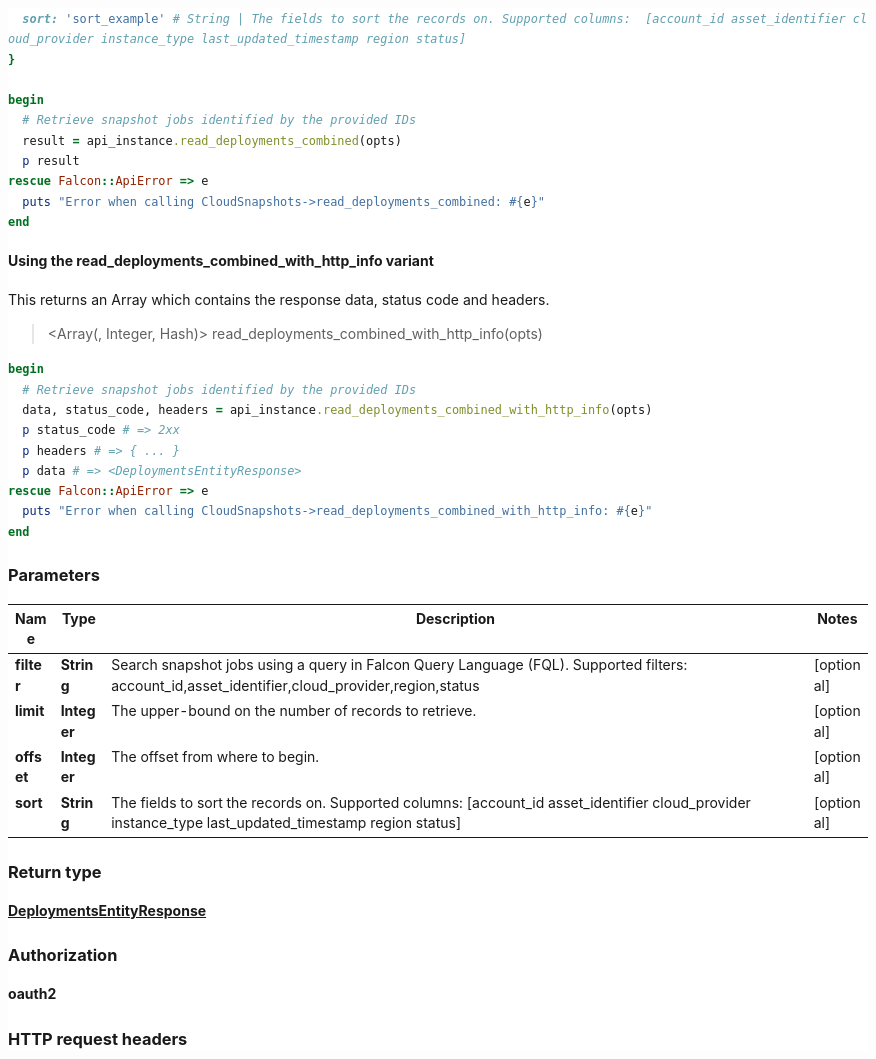 ```ruby
  sort: 'sort_example' # String | The fields to sort the records on. Supported columns:  [account_id asset_identifier cloud_provider instance_type last_updated_timestamp region status]
}

begin
  # Retrieve snapshot jobs identified by the provided IDs
  result = api_instance.read_deployments_combined(opts)
  p result
rescue Falcon::ApiError => e
  puts "Error when calling CloudSnapshots->read_deployments_combined: #{e}"
end
```

#### Using the read_deployments_combined_with_http_info variant

This returns an Array which contains the response data, status code and headers.

> <Array(<DeploymentsEntityResponse>, Integer, Hash)> read_deployments_combined_with_http_info(opts)

```ruby
begin
  # Retrieve snapshot jobs identified by the provided IDs
  data, status_code, headers = api_instance.read_deployments_combined_with_http_info(opts)
  p status_code # => 2xx
  p headers # => { ... }
  p data # => <DeploymentsEntityResponse>
rescue Falcon::ApiError => e
  puts "Error when calling CloudSnapshots->read_deployments_combined_with_http_info: #{e}"
end
```

### Parameters

| Name | Type | Description | Notes |
| ---- | ---- | ----------- | ----- |
| **filter** | **String** | Search snapshot jobs using a query in Falcon Query Language (FQL). Supported filters:  account_id,asset_identifier,cloud_provider,region,status | [optional] |
| **limit** | **Integer** | The upper-bound on the number of records to retrieve. | [optional] |
| **offset** | **Integer** | The offset from where to begin. | [optional] |
| **sort** | **String** | The fields to sort the records on. Supported columns:  [account_id asset_identifier cloud_provider instance_type last_updated_timestamp region status] | [optional] |

### Return type

[**DeploymentsEntityResponse**](DeploymentsEntityResponse.md)

### Authorization

**oauth2**

### HTTP request headers
